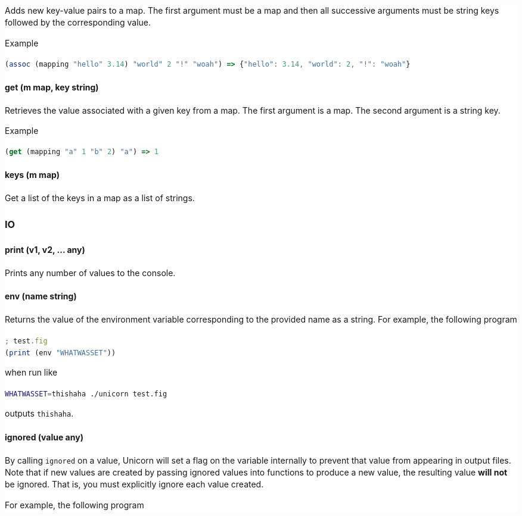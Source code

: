 Adds new key-value pairs to a map. The first argument must be a map and then all successive arguments must be string keys followed by the corresponding value.

Example

```js
(assoc (mapping "hello" 3.14) "world" 2 "!" "woah") => {"hello": 3.14, "world": 2, "!": "woah"}
```

#### get (m map, key string)

Retrieves the value associated with a given key from a map. The first argument is a map. The second argument is a string key.

Example

```js
(get (mapping "a" 1 "b" 2) "a") => 1
```

#### keys (m map)

Get a list of the keys in a map as a list of strings.

### IO

#### print (v1, v2, ... any)

Prints any number of values to the console.

#### env (name string)

Returns the value of the environment variable corresponding to the provided name as a string.
For example, the following program

```js
; test.fig
(print (env "WHATWASSET"))
```

when run like

```bash
WHATWASSET=thishaha ./unicorn test.fig
```

outputs `thishaha`.

#### ignored (value any)

By calling `ignored` on a value, Unicorn will set a flag on the variable internally to prevent that value from appearing
in output files.  Note that if new values are created by passing ignored values into functions to produce a new value,
the resulting value **will not** be ignored. That is, you must explicitly ignore each value created.

For example, the following program
